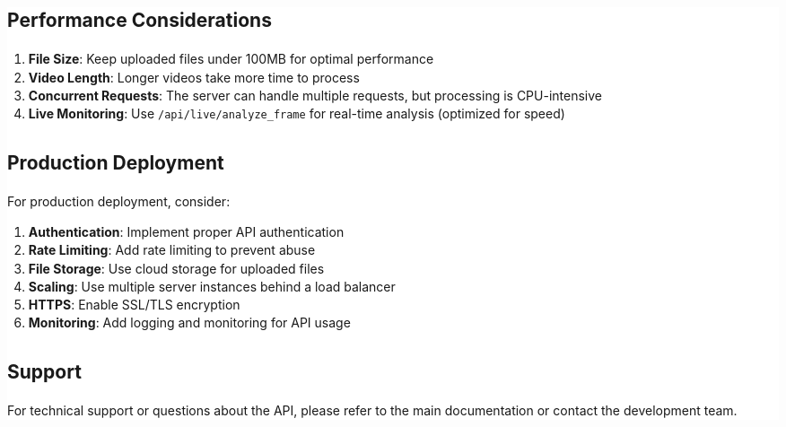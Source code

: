 ## Performance Considerations

1. **File Size**: Keep uploaded files under 100MB for optimal performance
2. **Video Length**: Longer videos take more time to process
3. **Concurrent Requests**: The server can handle multiple requests, but processing is CPU-intensive
4. **Live Monitoring**: Use `/api/live/analyze_frame` for real-time analysis (optimized for speed)

## Production Deployment

For production deployment, consider:

1. **Authentication**: Implement proper API authentication
2. **Rate Limiting**: Add rate limiting to prevent abuse
3. **File Storage**: Use cloud storage for uploaded files
4. **Scaling**: Use multiple server instances behind a load balancer
5. **HTTPS**: Enable SSL/TLS encryption
6. **Monitoring**: Add logging and monitoring for API usage

## Support

For technical support or questions about the API, please refer to the main documentation or contact the development team. 